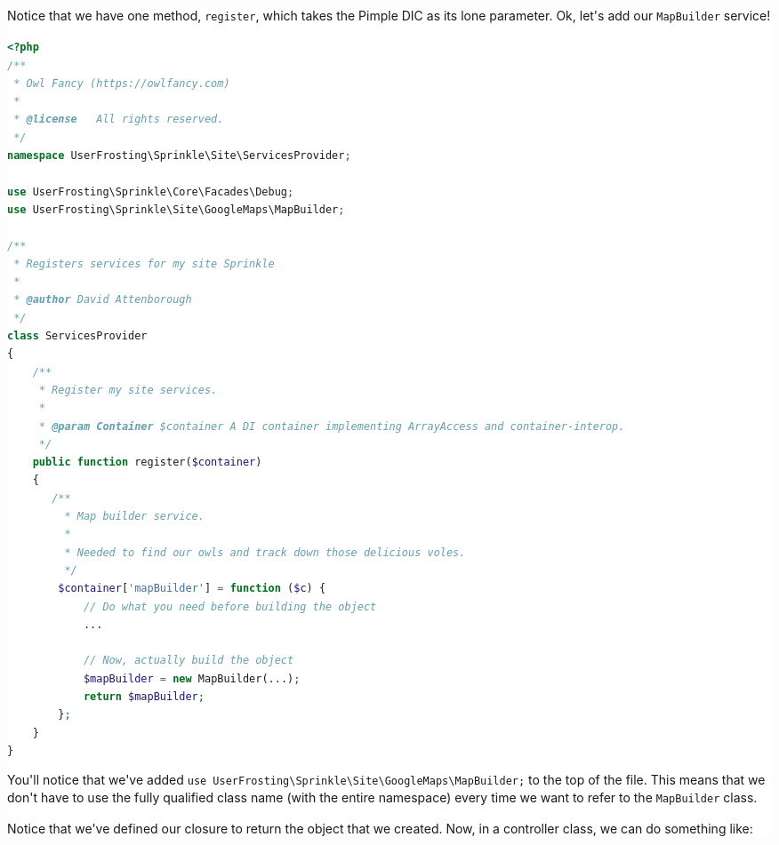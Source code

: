 Notice that we have one method, `register`, which takes the Pimple DIC as its lone parameter.  Ok, let's add our `MapBuilder` service!

```php
<?php
/**
 * Owl Fancy (https://owlfancy.com)
 *
 * @license   All rights reserved.
 */
namespace UserFrosting\Sprinkle\Site\ServicesProvider;

use UserFrosting\Sprinkle\Core\Facades\Debug;
use UserFrosting\Sprinkle\Site\GoogleMaps\MapBuilder;

/**
 * Registers services for my site Sprinkle
 *
 * @author David Attenborough
 */
class ServicesProvider
{
    /**
     * Register my site services.
     *
     * @param Container $container A DI container implementing ArrayAccess and container-interop.
     */
    public function register($container)
    {
       /**
         * Map builder service.
         *
         * Needed to find our owls and track down those delicious voles.
         */        
        $container['mapBuilder'] = function ($c) {
            // Do what you need before building the object
            ...
            
            // Now, actually build the object
            $mapBuilder = new MapBuilder(...);
            return $mapBuilder;
        };
    }
}

```

You'll notice that we've added `use UserFrosting\Sprinkle\Site\GoogleMaps\MapBuilder;` to the top of the file.  This means that we don't have to use the fully qualified class name (with the entire namespace) every time we want to refer to the `MapBuilder` class.

Notice that we've defined our closure to return the object that we created.  Now, in a controller class, we can do something like:
